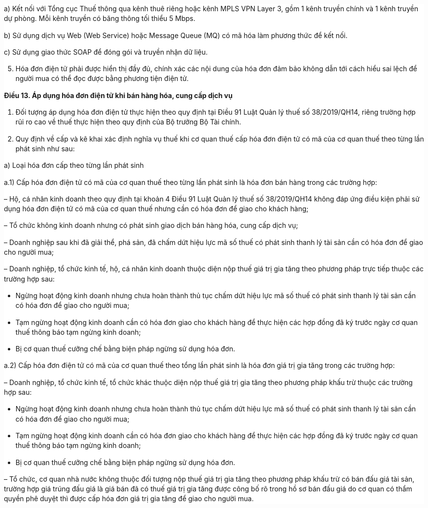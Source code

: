 a) Kết nối với Tổng cục Thuế thông qua kênh thuê riêng hoặc kênh MPLS VPN Layer 3, gồm 1 kênh truyền chính và 1 kênh truyền dự phòng. Mỗi kênh truyền có băng thông tối thiểu 5 Mbps.  

b) Sử dụng dịch vụ Web (Web Service) hoặc Message Queue (MQ) có mã hóa làm phương thức để kết nối.  

c) Sử dụng giao thức SOAP để đóng gói và truyền nhận dữ liệu.  

5. Hóa đơn điện tử phải được hiển thị đầy đủ, chính xác các nội dung của hóa đơn đảm bảo không dẫn tới cách hiểu sai lệch để người mua có thể đọc được bằng phương tiện điện tử.


**Điều 13. Áp dụng hóa đơn điện tử khi bán hàng hóa, cung cấp dịch vụ**  

1. Đối tượng áp dụng hóa đơn điện tử thực hiện theo quy định tại Điều 91 Luật Quản lý thuế số 38/2019/QH14, riêng trường hợp rủi ro cao về thuế thực hiện theo quy định của Bộ trưởng Bộ Tài chính.  

2. Quy định về cấp và kê khai xác định nghĩa vụ thuế khi cơ quan thuế cấp hóa đơn điện tử có mã của cơ quan thuế theo từng lần phát sinh như sau:  

a) Loại hóa đơn cấp theo từng lần phát sinh  

a.1) Cấp hóa đơn điện tử có mã của cơ quan thuế theo từng lần phát sinh là hóa đơn bán hàng trong các trường hợp:  

– Hộ, cá nhân kinh doanh theo quy định tại khoản 4 Điều 91 Luật Quản lý thuế số 38/2019/QH14 không đáp ứng điều kiện phải sử dụng hóa đơn điện tử có mã của cơ quan thuế nhưng cần có hóa đơn để giao cho khách hàng;  

– Tổ chức không kinh doanh nhưng có phát sinh giao dịch bán hàng hóa, cung cấp dịch vụ;  

– Doanh nghiệp sau khi đã giải thể, phá sản, đã chấm dứt hiệu lực mã số thuế có phát sinh thanh lý tài sản cần có hóa đơn để giao cho người mua;  

– Doanh nghiệp, tổ chức kinh tế, hộ, cá nhân kinh doanh thuộc diện nộp thuế giá trị gia tăng theo phương pháp trực tiếp thuộc các trường hợp sau:  

+ Ngừng hoạt động kinh doanh nhưng chưa hoàn thành thủ tục chấm dứt hiệu lực mã số thuế có phát sinh thanh lý tài sản cần có hóa đơn để giao cho người mua;  

+ Tạm ngừng hoạt động kinh doanh cần có hóa đơn giao cho khách hàng để thực hiện các hợp đồng đã ký trước ngày cơ quan thuế thông báo tạm ngừng kinh doanh;  

+ Bị cơ quan thuế cưỡng chế bằng biện pháp ngừng sử dụng hóa đơn.  

a.2) Cấp hóa đơn điện tử có mã của cơ quan thuế theo tổng lần phát sinh là hóa đơn giá trị gia tăng trong các trường hợp:  

– Doanh nghiệp, tổ chức kinh tế, tổ chức khác thuộc diện nộp thuế giá trị gia tăng theo phương pháp khấu trừ thuộc các trường hợp sau:  

+ Ngừng hoạt động kinh doanh nhưng chưa hoàn thành thủ tục chấm dứt hiệu lực mã số thuế có phát sinh thanh lý tài sản cần có hóa đơn để giao cho người mua;  

+ Tạm ngừng hoạt động kinh doanh cần có hóa đơn giao cho khách hàng để thực hiện các hợp đồng đã ký trước ngày cơ quan thuế thông báo tạm ngừng kinh doanh;  

+ Bị cơ quan thuế cưỡng chế bằng biện pháp ngừng sử dụng hóa đơn.  

– Tổ chức, cơ quan nhà nước không thuộc đối tượng nộp thuế giá trị gia tăng theo phương pháp khấu trừ có bán đấu giá tài sản, trường hợp giá trúng đấu giá là giá bán đã có thuế giá trị gia tăng được công bố rõ trong hồ sơ bán đấu giá do cơ quan có thẩm quyền phê duyệt thì được cấp hóa đơn giá trị gia tăng để giao cho người mua.  
